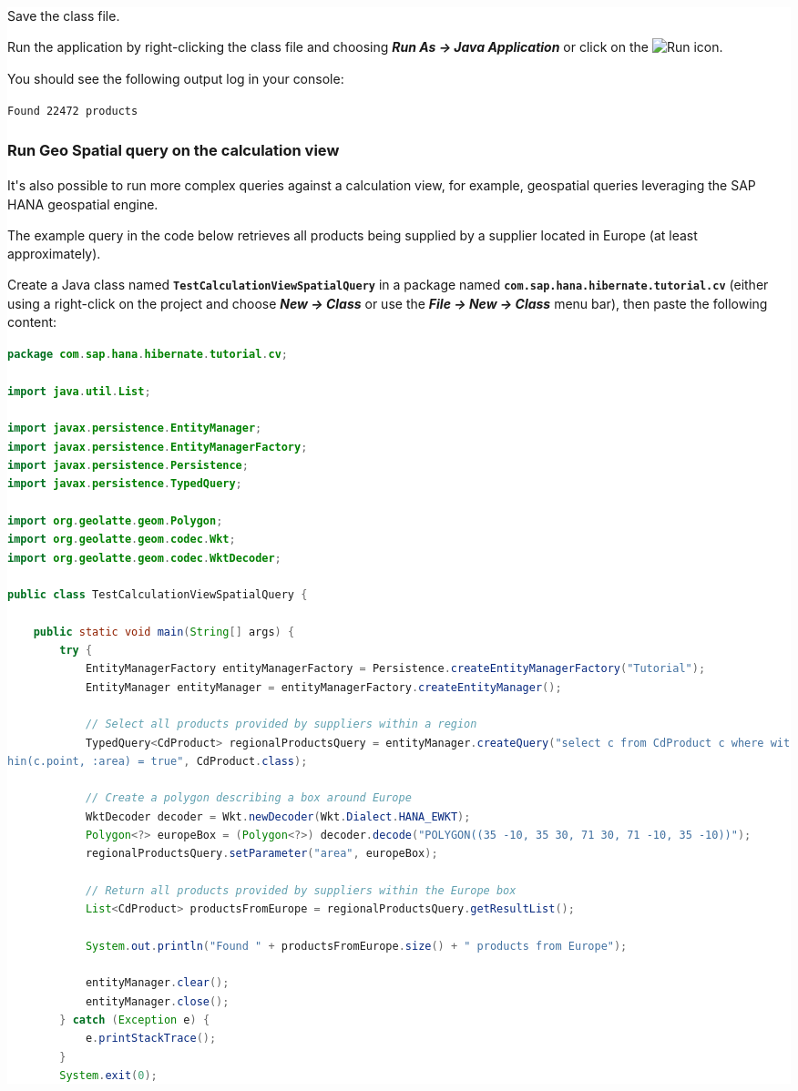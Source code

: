 Save the class file.

Run the application by right-clicking the class file and choosing ***Run As -> Java Application*** or click on the ![Run](run.png) icon.

You should see the following output log in your console:

```
Found 22472 products
```


### Run Geo Spatial query on the calculation view


It's also possible to run more complex queries against a calculation view, for example, geospatial queries leveraging the SAP HANA geospatial engine.

The example query in the code below retrieves all products being supplied by a supplier located in Europe (at least approximately).

Create a Java class named **`TestCalculationViewSpatialQuery`** in a package named **`com.sap.hana.hibernate.tutorial.cv`** (either using a right-click on the project and choose ***New -> Class*** or use the ***File -> New -> Class*** menu bar), then paste the following content:

```java
package com.sap.hana.hibernate.tutorial.cv;

import java.util.List;

import javax.persistence.EntityManager;
import javax.persistence.EntityManagerFactory;
import javax.persistence.Persistence;
import javax.persistence.TypedQuery;

import org.geolatte.geom.Polygon;
import org.geolatte.geom.codec.Wkt;
import org.geolatte.geom.codec.WktDecoder;

public class TestCalculationViewSpatialQuery {

	public static void main(String[] args) {
		try {
			EntityManagerFactory entityManagerFactory = Persistence.createEntityManagerFactory("Tutorial");
			EntityManager entityManager = entityManagerFactory.createEntityManager();

			// Select all products provided by suppliers within a region
			TypedQuery<CdProduct> regionalProductsQuery = entityManager.createQuery("select c from CdProduct c where within(c.point, :area) = true", CdProduct.class);

			// Create a polygon describing a box around Europe
			WktDecoder decoder = Wkt.newDecoder(Wkt.Dialect.HANA_EWKT);
			Polygon<?> europeBox = (Polygon<?>) decoder.decode("POLYGON((35 -10, 35 30, 71 30, 71 -10, 35 -10))");
			regionalProductsQuery.setParameter("area", europeBox);

			// Return all products provided by suppliers within the Europe box
			List<CdProduct> productsFromEurope = regionalProductsQuery.getResultList();

			System.out.println("Found " + productsFromEurope.size() + " products from Europe");

			entityManager.clear();
			entityManager.close();
		} catch (Exception e) {
			e.printStackTrace();
		}
		System.exit(0);
```